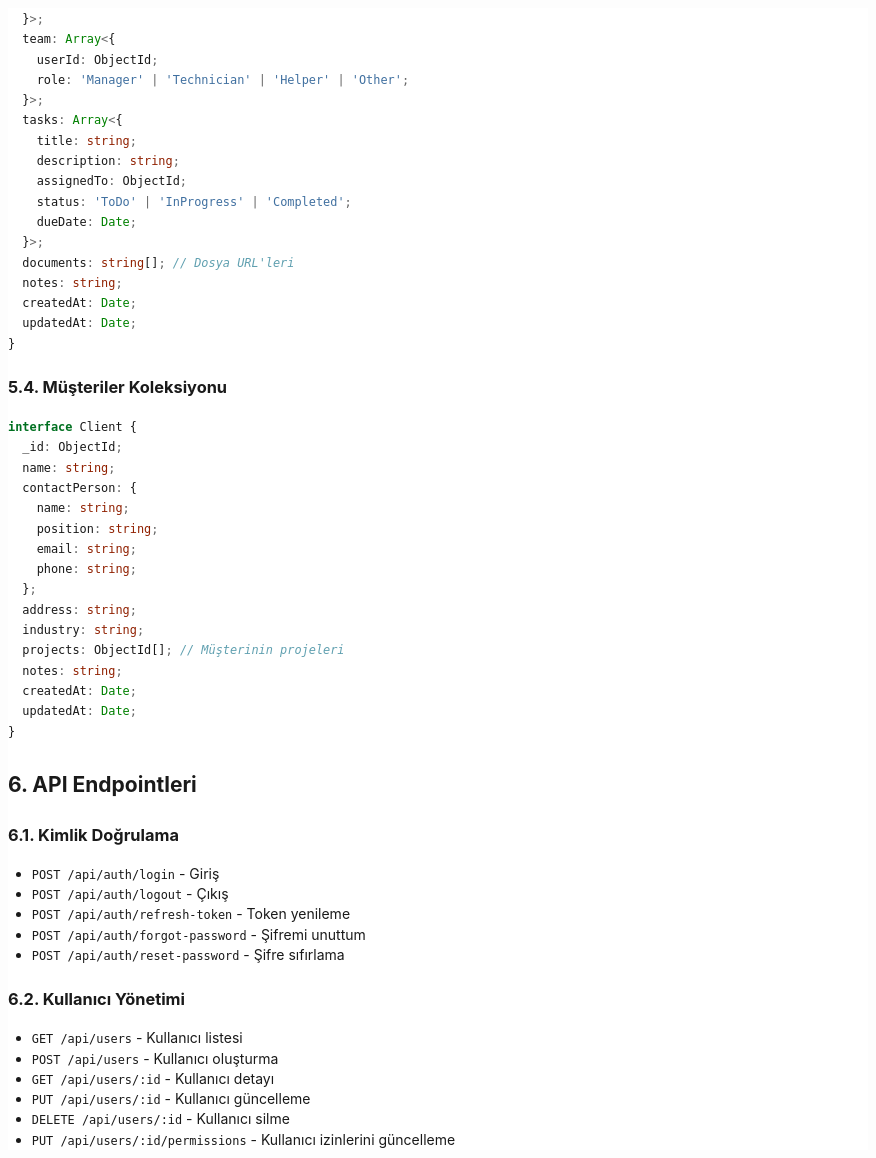 ```typescript
  }>;
  team: Array<{
    userId: ObjectId;
    role: 'Manager' | 'Technician' | 'Helper' | 'Other';
  }>;
  tasks: Array<{
    title: string;
    description: string;
    assignedTo: ObjectId;
    status: 'ToDo' | 'InProgress' | 'Completed';
    dueDate: Date;
  }>;
  documents: string[]; // Dosya URL'leri
  notes: string;
  createdAt: Date;
  updatedAt: Date;
}
```

### 5.4. Müşteriler Koleksiyonu
```typescript
interface Client {
  _id: ObjectId;
  name: string;
  contactPerson: {
    name: string;
    position: string;
    email: string;
    phone: string;
  };
  address: string;
  industry: string;
  projects: ObjectId[]; // Müşterinin projeleri
  notes: string;
  createdAt: Date;
  updatedAt: Date;
}
```

## 6. API Endpointleri

### 6.1. Kimlik Doğrulama
- `POST /api/auth/login` - Giriş
- `POST /api/auth/logout` - Çıkış
- `POST /api/auth/refresh-token` - Token yenileme
- `POST /api/auth/forgot-password` - Şifremi unuttum
- `POST /api/auth/reset-password` - Şifre sıfırlama

### 6.2. Kullanıcı Yönetimi
- `GET /api/users` - Kullanıcı listesi
- `POST /api/users` - Kullanıcı oluşturma
- `GET /api/users/:id` - Kullanıcı detayı
- `PUT /api/users/:id` - Kullanıcı güncelleme
- `DELETE /api/users/:id` - Kullanıcı silme
- `PUT /api/users/:id/permissions` - Kullanıcı izinlerini güncelleme
